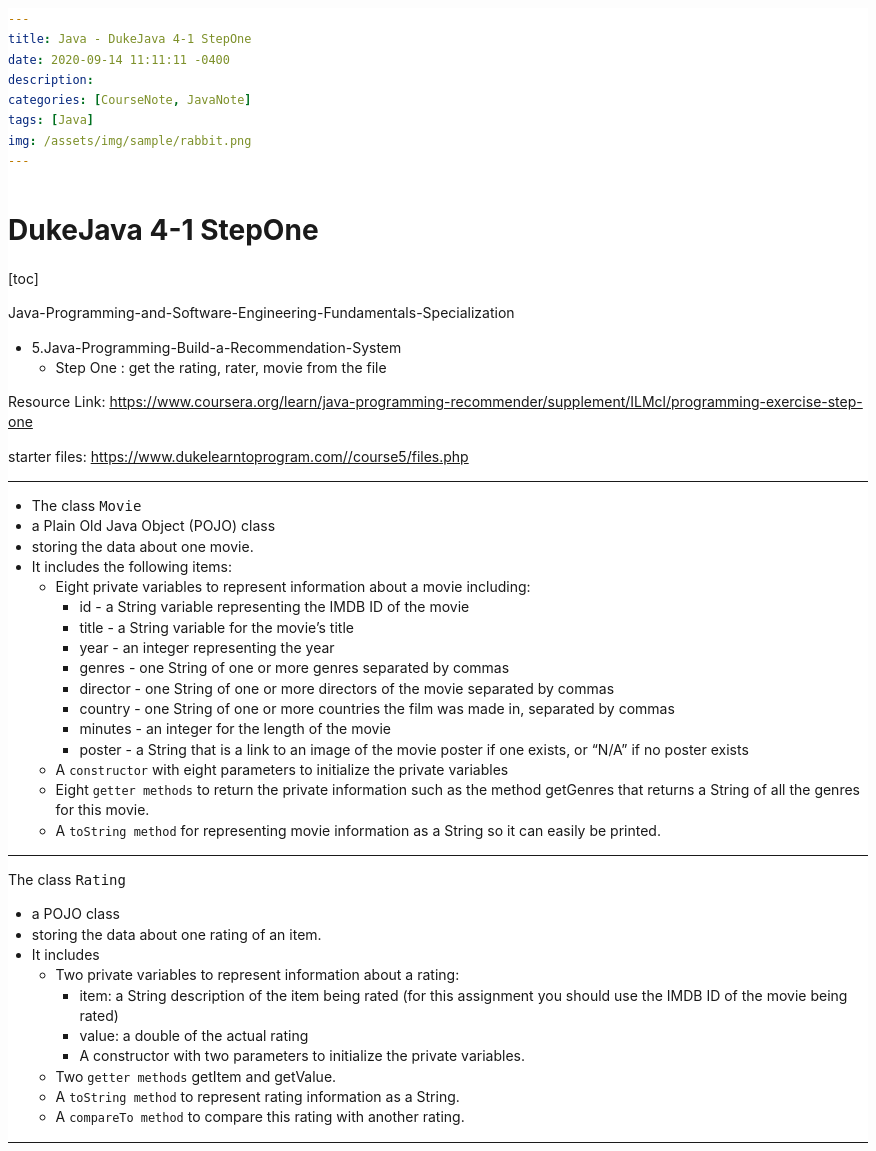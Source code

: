 ```yaml
---
title: Java - DukeJava 4-1 StepOne
date: 2020-09-14 11:11:11 -0400
description:
categories: [CourseNote, JavaNote]
tags: [Java]
img: /assets/img/sample/rabbit.png
---
```


# DukeJava 4-1 StepOne

[toc]

Java-Programming-and-Software-Engineering-Fundamentals-Specialization
- 5.Java-Programming-Build-a-Recommendation-System
  - Step One : get the rating, rater, movie from the file

Resource Link: https://www.coursera.org/learn/java-programming-recommender/supplement/ILMcl/programming-exercise-step-one

starter files: https://www.dukelearntoprogram.com//course5/files.php

---

- The class <kbd>Movie</kbd>
- a Plain Old Java Object (POJO) class
- storing the data about one movie.
- It includes the following items:
  - Eight private variables to represent information about a movie including:
    - id - a String variable representing the IMDB ID of the movie
    - title - a String variable for the movie’s title
    - year - an integer representing the year
    - genres - one String of one or more genres separated by commas
    - director - one String of one or more directors of the movie separated by commas
    - country - one String of one or more countries the film was made in, separated by commas
    - minutes - an integer for the length of the movie
    - poster - a String that is a link to an image of the movie poster if one exists, or “N/A” if no poster exists
  - A `constructor` with eight parameters to initialize the private variables
  - Eight `getter methods` to return the private information such as the method getGenres that returns a String of all the genres for this movie.
  - A `toString method` for representing movie information as a String so it can easily be printed.

---

The class <kbd>Rating</kbd>
- a POJO class
- storing the data about one rating of an item.
- It includes
  - Two private variables to represent information about a rating:
    - item: a String description of the item being rated (for this assignment you should use the IMDB ID of the movie being rated)
    - value: a double of the actual rating
    - A constructor with two parameters to initialize the private variables.
  - Two `getter methods` getItem and getValue.
  - A `toString method` to represent rating information as a String.
  - A `compareTo method` to compare this rating with another rating.

---